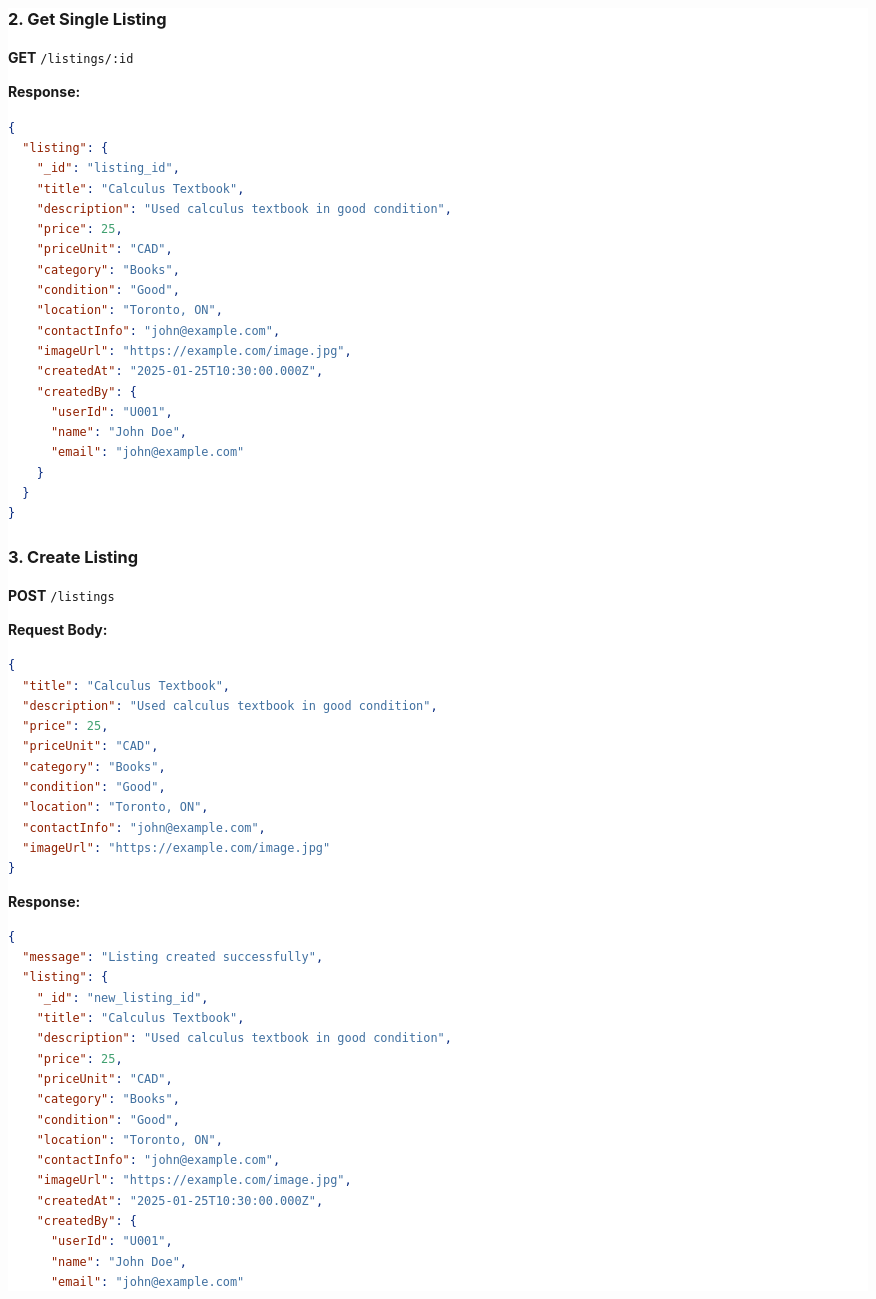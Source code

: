 ### 2. Get Single Listing
**GET** `/listings/:id`

**Response:**
```json
{
  "listing": {
    "_id": "listing_id",
    "title": "Calculus Textbook",
    "description": "Used calculus textbook in good condition",
    "price": 25,
    "priceUnit": "CAD",
    "category": "Books",
    "condition": "Good",
    "location": "Toronto, ON",
    "contactInfo": "john@example.com",
    "imageUrl": "https://example.com/image.jpg",
    "createdAt": "2025-01-25T10:30:00.000Z",
    "createdBy": {
      "userId": "U001",
      "name": "John Doe",
      "email": "john@example.com"
    }
  }
}
```

### 3. Create Listing
**POST** `/listings`

**Request Body:**
```json
{
  "title": "Calculus Textbook",
  "description": "Used calculus textbook in good condition",
  "price": 25,
  "priceUnit": "CAD",
  "category": "Books",
  "condition": "Good",
  "location": "Toronto, ON",
  "contactInfo": "john@example.com",
  "imageUrl": "https://example.com/image.jpg"
}
```

**Response:**
```json
{
  "message": "Listing created successfully",
  "listing": {
    "_id": "new_listing_id",
    "title": "Calculus Textbook",
    "description": "Used calculus textbook in good condition",
    "price": 25,
    "priceUnit": "CAD",
    "category": "Books",
    "condition": "Good",
    "location": "Toronto, ON",
    "contactInfo": "john@example.com",
    "imageUrl": "https://example.com/image.jpg",
    "createdAt": "2025-01-25T10:30:00.000Z",
    "createdBy": {
      "userId": "U001",
      "name": "John Doe",
      "email": "john@example.com"
```